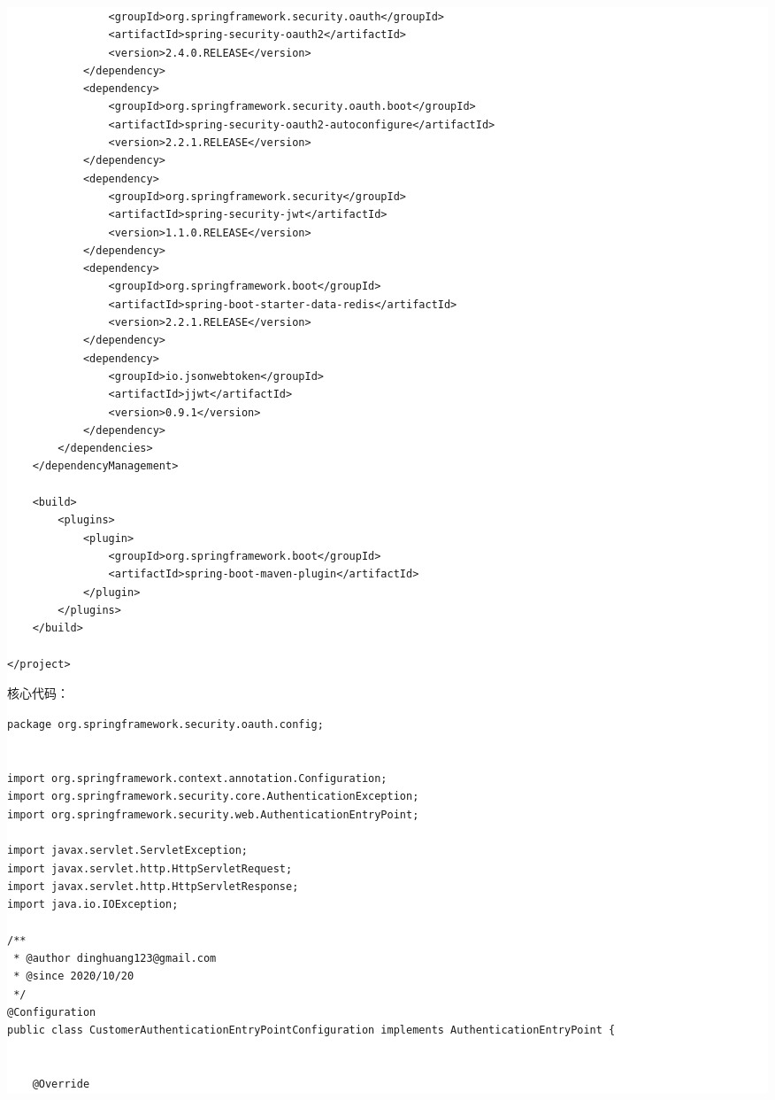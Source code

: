 ```
				<groupId>org.springframework.security.oauth</groupId>
				<artifactId>spring-security-oauth2</artifactId>
				<version>2.4.0.RELEASE</version>
			</dependency>
			<dependency>
				<groupId>org.springframework.security.oauth.boot</groupId>
				<artifactId>spring-security-oauth2-autoconfigure</artifactId>
				<version>2.2.1.RELEASE</version>
			</dependency>
			<dependency>
				<groupId>org.springframework.security</groupId>
				<artifactId>spring-security-jwt</artifactId>
				<version>1.1.0.RELEASE</version>
			</dependency>
			<dependency>
				<groupId>org.springframework.boot</groupId>
				<artifactId>spring-boot-starter-data-redis</artifactId>
				<version>2.2.1.RELEASE</version>
			</dependency>
			<dependency>
				<groupId>io.jsonwebtoken</groupId>
				<artifactId>jjwt</artifactId>
				<version>0.9.1</version>
			</dependency>
		</dependencies>
	</dependencyManagement>

	<build>
		<plugins>
			<plugin>
				<groupId>org.springframework.boot</groupId>
				<artifactId>spring-boot-maven-plugin</artifactId>
			</plugin>
		</plugins>
	</build>

</project>

```

核心代码：
```
package org.springframework.security.oauth.config;


import org.springframework.context.annotation.Configuration;
import org.springframework.security.core.AuthenticationException;
import org.springframework.security.web.AuthenticationEntryPoint;

import javax.servlet.ServletException;
import javax.servlet.http.HttpServletRequest;
import javax.servlet.http.HttpServletResponse;
import java.io.IOException;

/**
 * @author dinghuang123@gmail.com
 * @since 2020/10/20
 */
@Configuration
public class CustomerAuthenticationEntryPointConfiguration implements AuthenticationEntryPoint {


    @Override
```